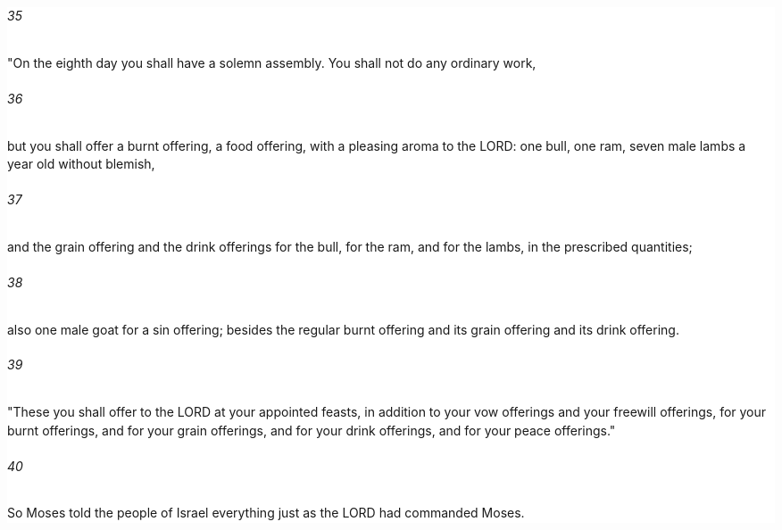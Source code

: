  

###### 35 
"On the eighth day you shall have a solemn assembly. You shall not do any ordinary work, 
 

###### 36 
but you shall offer a burnt offering, a food offering, with a pleasing aroma to the LORD: one bull, one ram, seven male lambs a year old without blemish, 
 

###### 37 
and the grain offering and the drink offerings for the bull, for the ram, and for the lambs, in the prescribed quantities; 
 

###### 38 
also one male goat for a sin offering; besides the regular burnt offering and its grain offering and its drink offering.
 
 

###### 39 
"These you shall offer to the LORD at your appointed feasts, in addition to your vow offerings and your freewill offerings, for your burnt offerings, and for your grain offerings, and for your drink offerings, and for your peace offerings."
 
 

###### 40 
So Moses told the people of Israel everything just as the LORD had commanded Moses.
 
